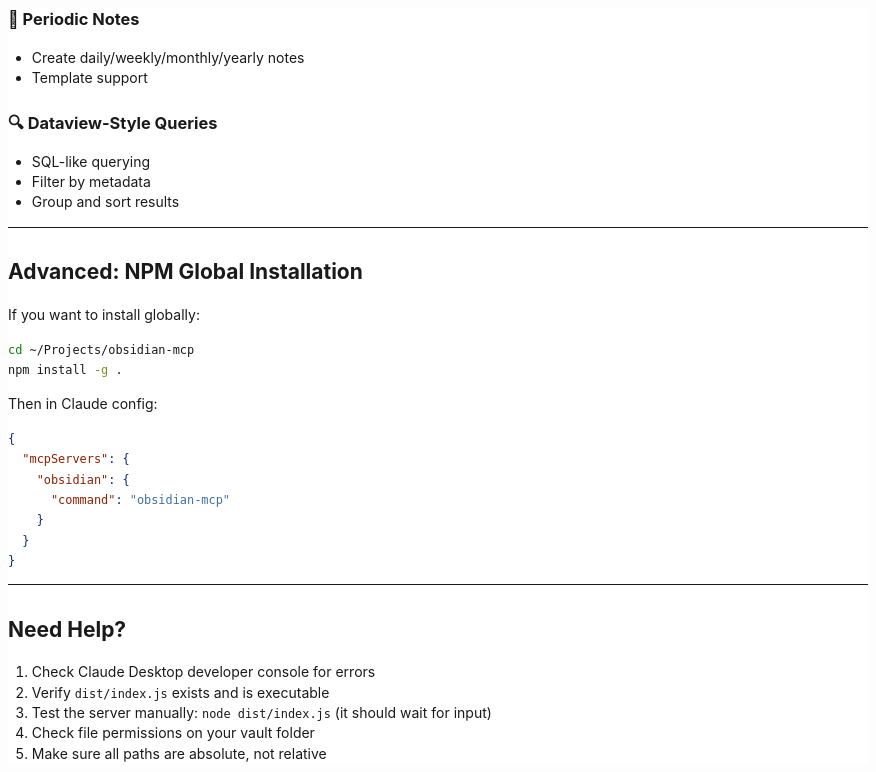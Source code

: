 ### 📅 Periodic Notes
- Create daily/weekly/monthly/yearly notes
- Template support

### 🔍 Dataview-Style Queries
- SQL-like querying
- Filter by metadata
- Group and sort results

---

## Advanced: NPM Global Installation

If you want to install globally:

```bash
cd ~/Projects/obsidian-mcp
npm install -g .
```

Then in Claude config:
```json
{
  "mcpServers": {
    "obsidian": {
      "command": "obsidian-mcp"
    }
  }
}
```

---

## Need Help?

1. Check Claude Desktop developer console for errors
2. Verify `dist/index.js` exists and is executable
3. Test the server manually: `node dist/index.js` (it should wait for input)
4. Check file permissions on your vault folder
5. Make sure all paths are absolute, not relative
